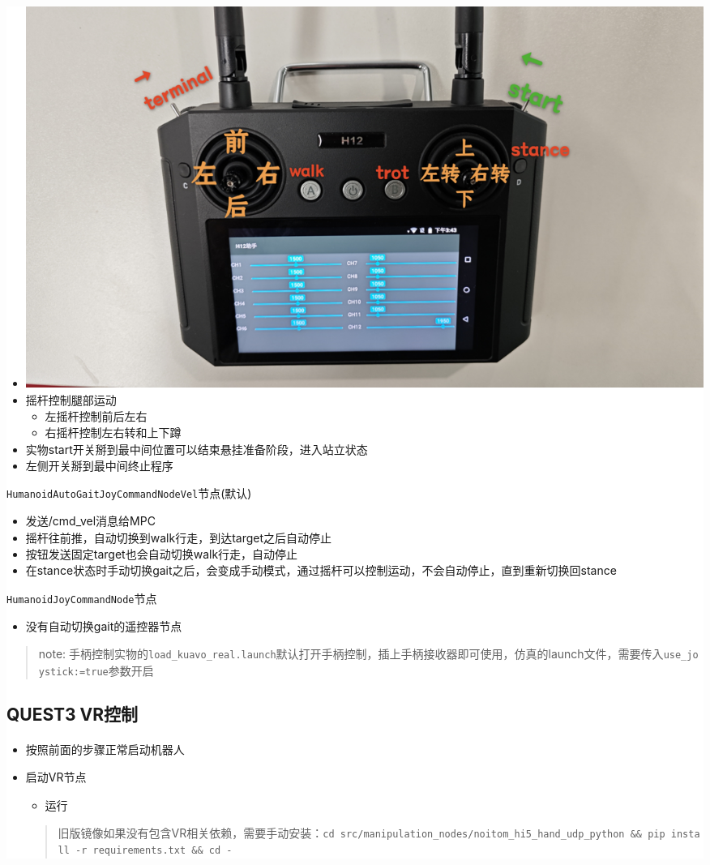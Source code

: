    - ![h12](./images/h12.jpg)
   - 摇杆控制腿部运动
      - 左摇杆控制前后左右
      - 右摇杆控制左右转和上下蹲
   - 实物start开关掰到最中间位置可以结束悬挂准备阶段，进入站立状态
   - 左侧开关掰到最中间终止程序

`HumanoidAutoGaitJoyCommandNodeVel`节点(默认)
- 发送/cmd_vel消息给MPC
- 摇杆往前推，自动切换到walk行走，到达target之后自动停止
- 按钮发送固定target也会自动切换walk行走，自动停止
- 在stance状态时手动切换gait之后，会变成手动模式，通过摇杆可以控制运动，不会自动停止，直到重新切换回stance

`HumanoidJoyCommandNode`节点
- 没有自动切换gait的遥控器节点


> note: 手柄控制实物的`load_kuavo_real.launch`默认打开手柄控制，插上手柄接收器即可使用，仿真的launch文件，需要传入`use_joystick:=true`参数开启

## QUEST3 VR控制
- 按照前面的步骤正常启动机器人
  

- 启动VR节点
   - 运行
  
  > 旧版镜像如果没有包含VR相关依赖，需要手动安装：`cd src/manipulation_nodes/noitom_hi5_hand_udp_python && pip install -r requirements.txt && cd -`
  